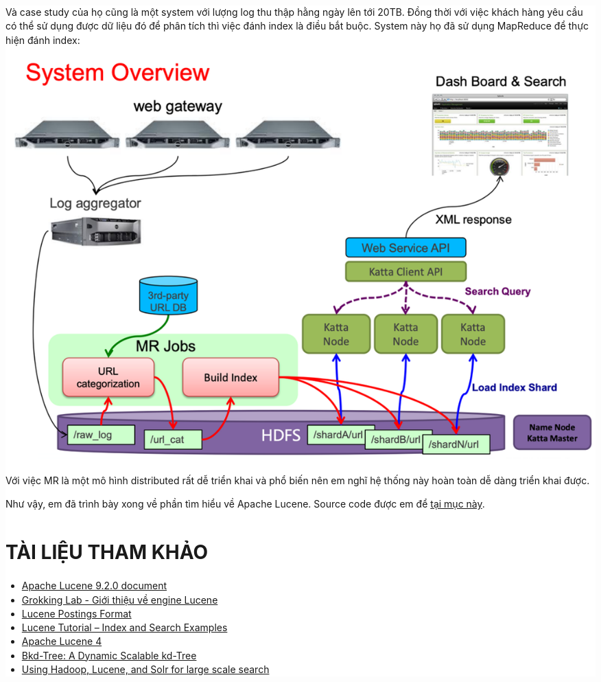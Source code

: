 Và case study của họ cũng là một system với lượng log thu thập hằng ngày lên tới 20TB. Đồng thời với việc khách hàng yêu cầu có thể sử dụng được dữ liệu đó để phân tích thì việc đánh index là điều bắt buộc. System này họ đã sử dụng MapReduce để thực hiện đánh index:

![mr_lucene_system](images/mr_lucene_system.png)

Với việc MR là một mô hình distributed rất dễ triển khai và phổ biến nên em nghĩ hệ thống này hoàn toàn dễ dàng triển khai được.

Như vậy, em đã trình bày xong về phần tìm hiểu về Apache Lucene. Source code được em để [tại mục này](./apache-lucene/).

# TÀI LIỆU THAM KHẢO

- [Apache Lucene 9.2.0 document](https://lucene.apache.org/core/9_2_0/index.html)
- [Grokking Lab - Giới thiệu về engine Lucene](https://www.youtube.com/watch?v=hlCRTAsUdPU)
- [Lucene Postings Format](https://github.com/mocobeta/lucene-postings-format)
- [Lucene Tutorial – Index and Search Examples](https://howtodoinjava.com/lucene/lucene-index-search-examples/)
- [Apache Lucene 4](https://www.researchgate.net/publication/260282732_Apache_Lucene_4)
- [Bkd-Tree: A Dynamic Scalable kd-Tree](https://users.cs.duke.edu/~pankaj/publications/papers/bkd-sstd.pdf)
- [Using Hadoop, Lucene, and Solr for large scale search](https://docs.huihoo.com/big-data/hic2011/using-hadoop-lucene-solr-for-large-scale-search.pdf)
